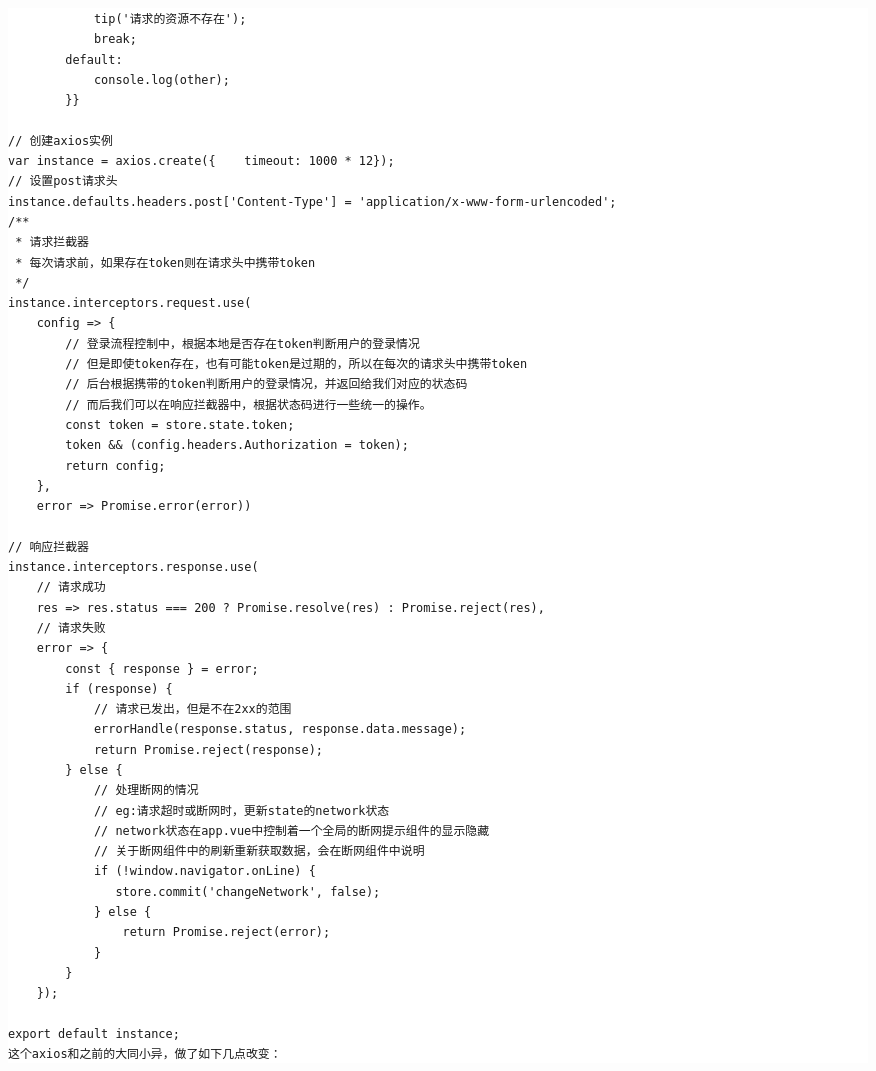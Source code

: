     			tip('请求的资源不存在'); 
    			break;
    		default:
    			console.log(other);   
    		}}
    
    // 创建axios实例
    var instance = axios.create({    timeout: 1000 * 12});
    // 设置post请求头
    instance.defaults.headers.post['Content-Type'] = 'application/x-www-form-urlencoded';
    /** 
     * 请求拦截器 
     * 每次请求前，如果存在token则在请求头中携带token 
     */ 
    instance.interceptors.request.use(    
    	config => {        
    		// 登录流程控制中，根据本地是否存在token判断用户的登录情况        
    		// 但是即使token存在，也有可能token是过期的，所以在每次的请求头中携带token        
    		// 后台根据携带的token判断用户的登录情况，并返回给我们对应的状态码        
    		// 而后我们可以在响应拦截器中，根据状态码进行一些统一的操作。        
    		const token = store.state.token;        
    		token && (config.headers.Authorization = token);        
    		return config;    
    	},    
    	error => Promise.error(error))
    
    // 响应拦截器
    instance.interceptors.response.use(    
    	// 请求成功
    	res => res.status === 200 ? Promise.resolve(res) : Promise.reject(res),    
    	// 请求失败
    	error => {
    		const { response } = error;
    		if (response) {
    			// 请求已发出，但是不在2xx的范围 
    			errorHandle(response.status, response.data.message);
    			return Promise.reject(response);
    		} else {
    			// 处理断网的情况
    			// eg:请求超时或断网时，更新state的network状态
    			// network状态在app.vue中控制着一个全局的断网提示组件的显示隐藏
    			// 关于断网组件中的刷新重新获取数据，会在断网组件中说明
    			if (!window.navigator.onLine) {
    			   store.commit('changeNetwork', false);
    			} else {
    				return Promise.reject(error);
    			}
    		}
    	});
    
    export default instance;
    这个axios和之前的大同小异，做了如下几点改变：
    